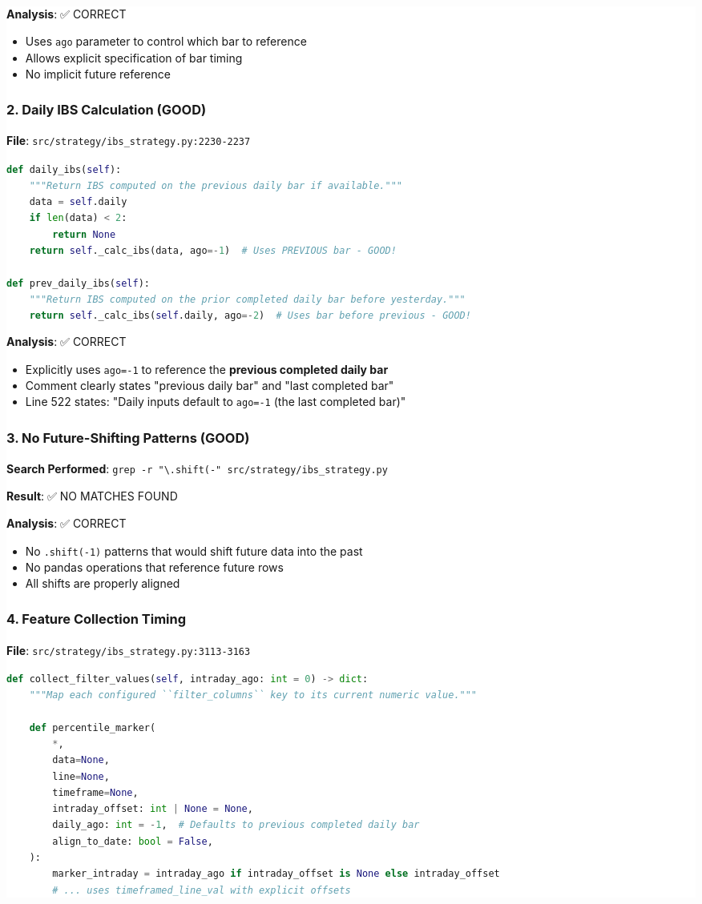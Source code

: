 **Analysis**: ✅ CORRECT
- Uses `ago` parameter to control which bar to reference
- Allows explicit specification of bar timing
- No implicit future reference

### 2. Daily IBS Calculation (GOOD)

**File**: `src/strategy/ibs_strategy.py:2230-2237`

```python
def daily_ibs(self):
    """Return IBS computed on the previous daily bar if available."""
    data = self.daily
    if len(data) < 2:
        return None
    return self._calc_ibs(data, ago=-1)  # Uses PREVIOUS bar - GOOD!

def prev_daily_ibs(self):
    """Return IBS computed on the prior completed daily bar before yesterday."""
    return self._calc_ibs(self.daily, ago=-2)  # Uses bar before previous - GOOD!
```

**Analysis**: ✅ CORRECT
- Explicitly uses `ago=-1` to reference the **previous completed daily bar**
- Comment clearly states "previous daily bar" and "last completed bar"
- Line 522 states: "Daily inputs default to ``ago=-1`` (the last completed bar)"

### 3. No Future-Shifting Patterns (GOOD)

**Search Performed**: `grep -r "\.shift(-" src/strategy/ibs_strategy.py`

**Result**: ✅ NO MATCHES FOUND

**Analysis**: ✅ CORRECT
- No `.shift(-1)` patterns that would shift future data into the past
- No pandas operations that reference future rows
- All shifts are properly aligned

### 4. Feature Collection Timing

**File**: `src/strategy/ibs_strategy.py:3113-3163`

```python
def collect_filter_values(self, intraday_ago: int = 0) -> dict:
    """Map each configured ``filter_columns`` key to its current numeric value."""

    def percentile_marker(
        *,
        data=None,
        line=None,
        timeframe=None,
        intraday_offset: int | None = None,
        daily_ago: int = -1,  # Defaults to previous completed daily bar
        align_to_date: bool = False,
    ):
        marker_intraday = intraday_ago if intraday_offset is None else intraday_offset
        # ... uses timeframed_line_val with explicit offsets
```
